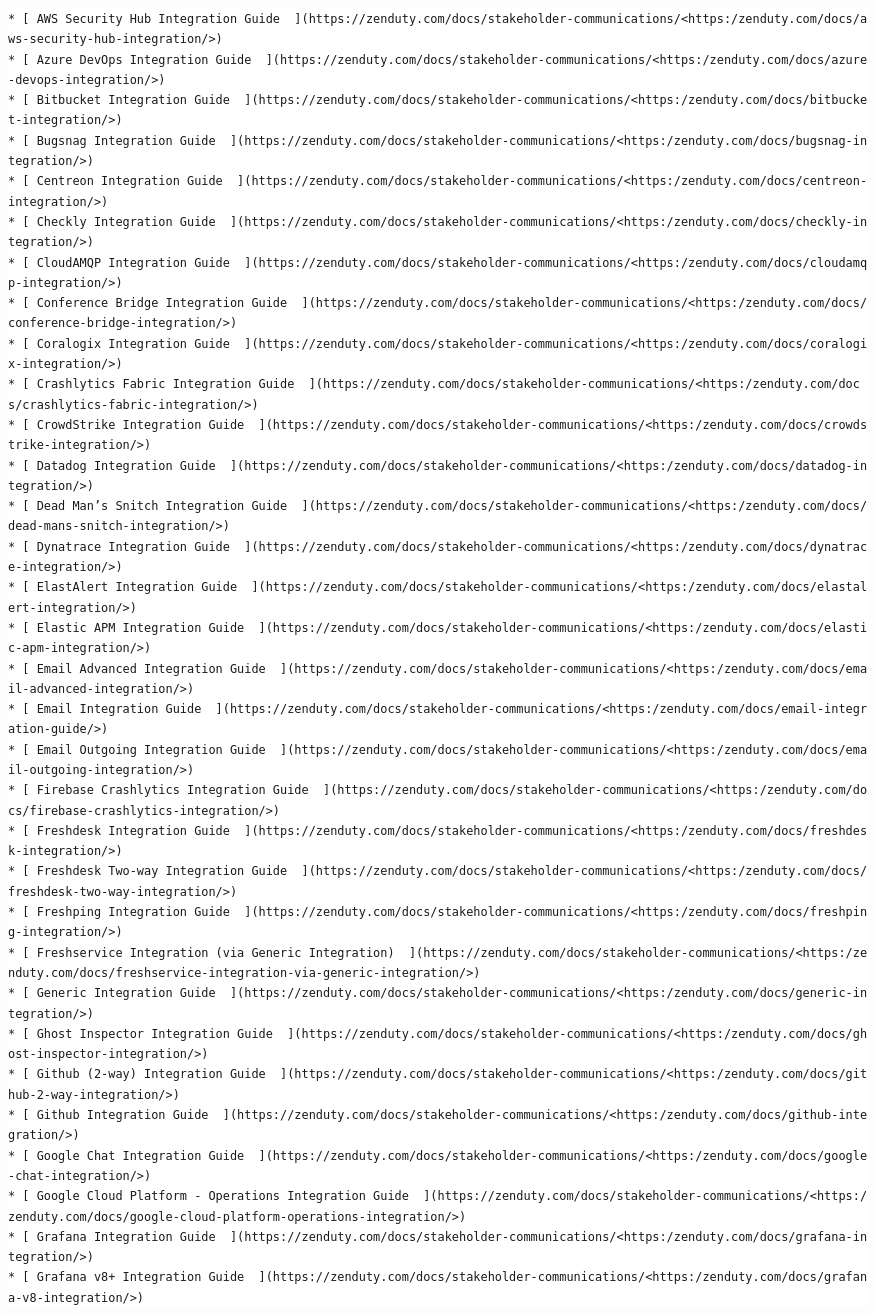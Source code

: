     * [ AWS Security Hub Integration Guide  ](https://zenduty.com/docs/stakeholder-communications/<https:/zenduty.com/docs/aws-security-hub-integration/>)
    * [ Azure DevOps Integration Guide  ](https://zenduty.com/docs/stakeholder-communications/<https:/zenduty.com/docs/azure-devops-integration/>)
    * [ Bitbucket Integration Guide  ](https://zenduty.com/docs/stakeholder-communications/<https:/zenduty.com/docs/bitbucket-integration/>)
    * [ Bugsnag Integration Guide  ](https://zenduty.com/docs/stakeholder-communications/<https:/zenduty.com/docs/bugsnag-integration/>)
    * [ Centreon Integration Guide  ](https://zenduty.com/docs/stakeholder-communications/<https:/zenduty.com/docs/centreon-integration/>)
    * [ Checkly Integration Guide  ](https://zenduty.com/docs/stakeholder-communications/<https:/zenduty.com/docs/checkly-integration/>)
    * [ CloudAMQP Integration Guide  ](https://zenduty.com/docs/stakeholder-communications/<https:/zenduty.com/docs/cloudamqp-integration/>)
    * [ Conference Bridge Integration Guide  ](https://zenduty.com/docs/stakeholder-communications/<https:/zenduty.com/docs/conference-bridge-integration/>)
    * [ Coralogix Integration Guide  ](https://zenduty.com/docs/stakeholder-communications/<https:/zenduty.com/docs/coralogix-integration/>)
    * [ Crashlytics Fabric Integration Guide  ](https://zenduty.com/docs/stakeholder-communications/<https:/zenduty.com/docs/crashlytics-fabric-integration/>)
    * [ CrowdStrike Integration Guide  ](https://zenduty.com/docs/stakeholder-communications/<https:/zenduty.com/docs/crowdstrike-integration/>)
    * [ Datadog Integration Guide  ](https://zenduty.com/docs/stakeholder-communications/<https:/zenduty.com/docs/datadog-integration/>)
    * [ Dead Man’s Snitch Integration Guide  ](https://zenduty.com/docs/stakeholder-communications/<https:/zenduty.com/docs/dead-mans-snitch-integration/>)
    * [ Dynatrace Integration Guide  ](https://zenduty.com/docs/stakeholder-communications/<https:/zenduty.com/docs/dynatrace-integration/>)
    * [ ElastAlert Integration Guide  ](https://zenduty.com/docs/stakeholder-communications/<https:/zenduty.com/docs/elastalert-integration/>)
    * [ Elastic APM Integration Guide  ](https://zenduty.com/docs/stakeholder-communications/<https:/zenduty.com/docs/elastic-apm-integration/>)
    * [ Email Advanced Integration Guide  ](https://zenduty.com/docs/stakeholder-communications/<https:/zenduty.com/docs/email-advanced-integration/>)
    * [ Email Integration Guide  ](https://zenduty.com/docs/stakeholder-communications/<https:/zenduty.com/docs/email-integration-guide/>)
    * [ Email Outgoing Integration Guide  ](https://zenduty.com/docs/stakeholder-communications/<https:/zenduty.com/docs/email-outgoing-integration/>)
    * [ Firebase Crashlytics Integration Guide  ](https://zenduty.com/docs/stakeholder-communications/<https:/zenduty.com/docs/firebase-crashlytics-integration/>)
    * [ Freshdesk Integration Guide  ](https://zenduty.com/docs/stakeholder-communications/<https:/zenduty.com/docs/freshdesk-integration/>)
    * [ Freshdesk Two-way Integration Guide  ](https://zenduty.com/docs/stakeholder-communications/<https:/zenduty.com/docs/freshdesk-two-way-integration/>)
    * [ Freshping Integration Guide  ](https://zenduty.com/docs/stakeholder-communications/<https:/zenduty.com/docs/freshping-integration/>)
    * [ Freshservice Integration (via Generic Integration)  ](https://zenduty.com/docs/stakeholder-communications/<https:/zenduty.com/docs/freshservice-integration-via-generic-integration/>)
    * [ Generic Integration Guide  ](https://zenduty.com/docs/stakeholder-communications/<https:/zenduty.com/docs/generic-integration/>)
    * [ Ghost Inspector Integration Guide  ](https://zenduty.com/docs/stakeholder-communications/<https:/zenduty.com/docs/ghost-inspector-integration/>)
    * [ Github (2-way) Integration Guide  ](https://zenduty.com/docs/stakeholder-communications/<https:/zenduty.com/docs/github-2-way-integration/>)
    * [ Github Integration Guide  ](https://zenduty.com/docs/stakeholder-communications/<https:/zenduty.com/docs/github-integration/>)
    * [ Google Chat Integration Guide  ](https://zenduty.com/docs/stakeholder-communications/<https:/zenduty.com/docs/google-chat-integration/>)
    * [ Google Cloud Platform - Operations Integration Guide  ](https://zenduty.com/docs/stakeholder-communications/<https:/zenduty.com/docs/google-cloud-platform-operations-integration/>)
    * [ Grafana Integration Guide  ](https://zenduty.com/docs/stakeholder-communications/<https:/zenduty.com/docs/grafana-integration/>)
    * [ Grafana v8+ Integration Guide  ](https://zenduty.com/docs/stakeholder-communications/<https:/zenduty.com/docs/grafana-v8-integration/>)